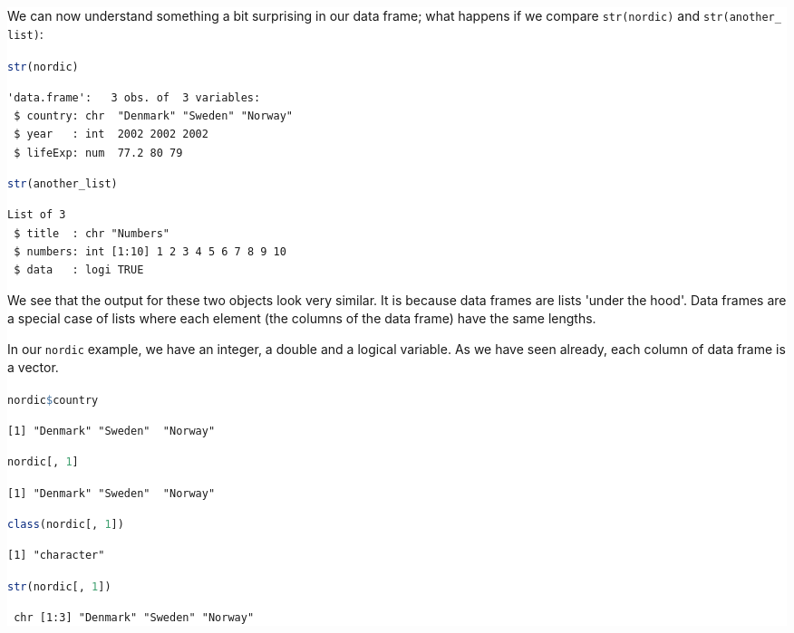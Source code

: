We can now understand something a bit surprising in our data frame; what happens if we compare `str(nordic)` and `str(another_list)`:


```r
str(nordic)
```

```{.output}
'data.frame':	3 obs. of  3 variables:
 $ country: chr  "Denmark" "Sweden" "Norway"
 $ year   : int  2002 2002 2002
 $ lifeExp: num  77.2 80 79
```

```r
str(another_list)
```

```{.output}
List of 3
 $ title  : chr "Numbers"
 $ numbers: int [1:10] 1 2 3 4 5 6 7 8 9 10
 $ data   : logi TRUE
```

We see that the output for these two objects look very similar. It is because
data frames are lists 'under the hood'. Data frames are a special case of lists where each element (the columns of the data frame) have the same lengths.

In our `nordic` example, we have an integer, a double and a logical variable. As
we have seen already, each column of data frame is a vector.


```r
nordic$country
```

```{.output}
[1] "Denmark" "Sweden"  "Norway" 
```

```r
nordic[, 1]
```

```{.output}
[1] "Denmark" "Sweden"  "Norway" 
```

```r
class(nordic[, 1])
```

```{.output}
[1] "character"
```

```r
str(nordic[, 1])
```

```{.output}
 chr [1:3] "Denmark" "Sweden" "Norway"
```
